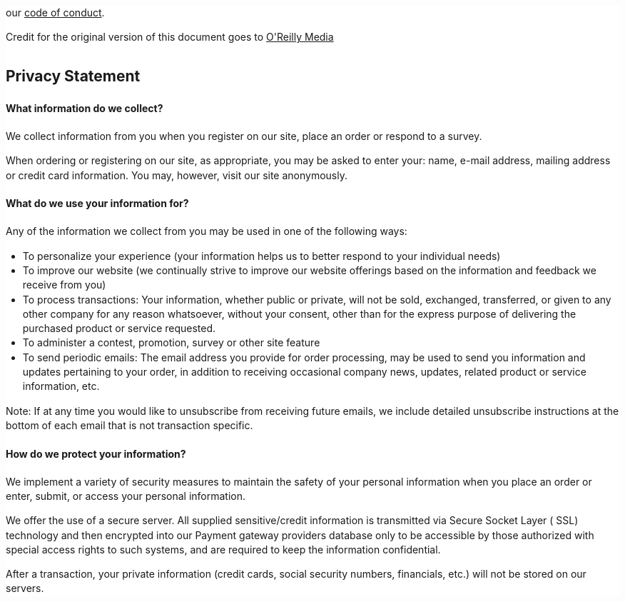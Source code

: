   our [code of conduct](about.md#code-of-conduct).

Credit for the original version of this document goes
to [O'Reilly Media](http://assets.en.oreilly.com/1/eventprovider/1/ConfDiversity.pdf)

## Privacy Statement

#### What information do we collect?

We collect information from you when you register on our site, place an order or respond to a survey.

When ordering or registering on our site, as appropriate, you may be asked to enter your: name, e-mail address, mailing
address or credit card information. You may, however, visit our site anonymously.

#### What do we use your information for?

Any of the information we collect from you may be used in one of the following
ways:

- To personalize your experience (your information helps us to better respond to your individual needs)
- To improve our website (we continually strive to improve our website offerings based on the information and feedback
  we receive from you)
- To process transactions: Your information, whether public or private, will not be sold, exchanged, transferred, or
  given to any other company for any reason whatsoever, without your consent, other than for the express purpose of
  delivering the purchased product or service requested.
- To administer a contest, promotion, survey or other site feature
- To send periodic emails: The email address you provide for order processing, may be used to send you information and
  updates pertaining to your order, in addition to receiving occasional company news, updates, related product or
  service information, etc.

Note: If at any time you would like to unsubscribe from receiving future emails, we include detailed unsubscribe
instructions at the bottom of each email that is not transaction specific.

#### How do we protect your information?

We implement a variety of security measures to maintain the safety of your personal information when you place an order
or enter, submit, or access your personal information.

We offer the use of a secure server. All supplied sensitive/credit information is transmitted via Secure Socket Layer (
SSL) technology and then encrypted into our Payment gateway providers database only to be accessible by those authorized
with special access rights to such systems, and are required to keep the information confidential.

After a transaction, your private information (credit cards, social security numbers, financials, etc.) will not be
stored on our servers.

